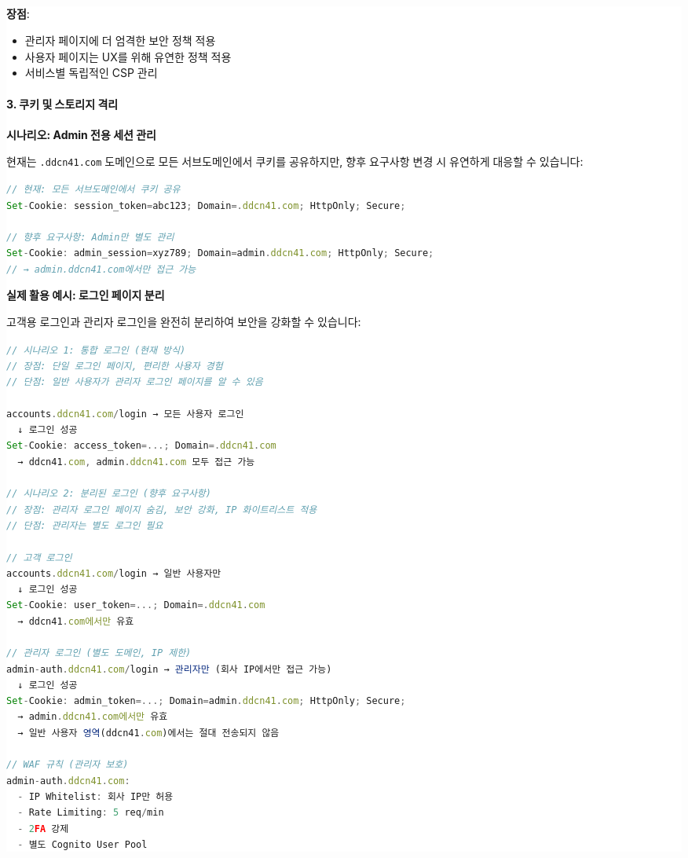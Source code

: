 **장점**:
- 관리자 페이지에 더 엄격한 보안 정책 적용
- 사용자 페이지는 UX를 위해 유연한 정책 적용
- 서비스별 독립적인 CSP 관리

#### 3. 쿠키 및 스토리지 격리

**시나리오: Admin 전용 세션 관리**

현재는 `.ddcn41.com` 도메인으로 모든 서브도메인에서 쿠키를 공유하지만, 향후 요구사항 변경 시 유연하게 대응할 수 있습니다:

```javascript
// 현재: 모든 서브도메인에서 쿠키 공유
Set-Cookie: session_token=abc123; Domain=.ddcn41.com; HttpOnly; Secure;

// 향후 요구사항: Admin만 별도 관리
Set-Cookie: admin_session=xyz789; Domain=admin.ddcn41.com; HttpOnly; Secure;
// → admin.ddcn41.com에서만 접근 가능
```

**실제 활용 예시: 로그인 페이지 분리**

고객용 로그인과 관리자 로그인을 완전히 분리하여 보안을 강화할 수 있습니다:

```javascript
// 시나리오 1: 통합 로그인 (현재 방식)
// 장점: 단일 로그인 페이지, 편리한 사용자 경험
// 단점: 일반 사용자가 관리자 로그인 페이지를 알 수 있음

accounts.ddcn41.com/login → 모든 사용자 로그인
  ↓ 로그인 성공
Set-Cookie: access_token=...; Domain=.ddcn41.com
  → ddcn41.com, admin.ddcn41.com 모두 접근 가능

// 시나리오 2: 분리된 로그인 (향후 요구사항)
// 장점: 관리자 로그인 페이지 숨김, 보안 강화, IP 화이트리스트 적용
// 단점: 관리자는 별도 로그인 필요

// 고객 로그인
accounts.ddcn41.com/login → 일반 사용자만
  ↓ 로그인 성공
Set-Cookie: user_token=...; Domain=.ddcn41.com
  → ddcn41.com에서만 유효

// 관리자 로그인 (별도 도메인, IP 제한)
admin-auth.ddcn41.com/login → 관리자만 (회사 IP에서만 접근 가능)
  ↓ 로그인 성공
Set-Cookie: admin_token=...; Domain=admin.ddcn41.com; HttpOnly; Secure;
  → admin.ddcn41.com에서만 유효
  → 일반 사용자 영역(ddcn41.com)에서는 절대 전송되지 않음

// WAF 규칙 (관리자 보호)
admin-auth.ddcn41.com:
  - IP Whitelist: 회사 IP만 허용
  - Rate Limiting: 5 req/min
  - 2FA 강제
  - 별도 Cognito User Pool
```
